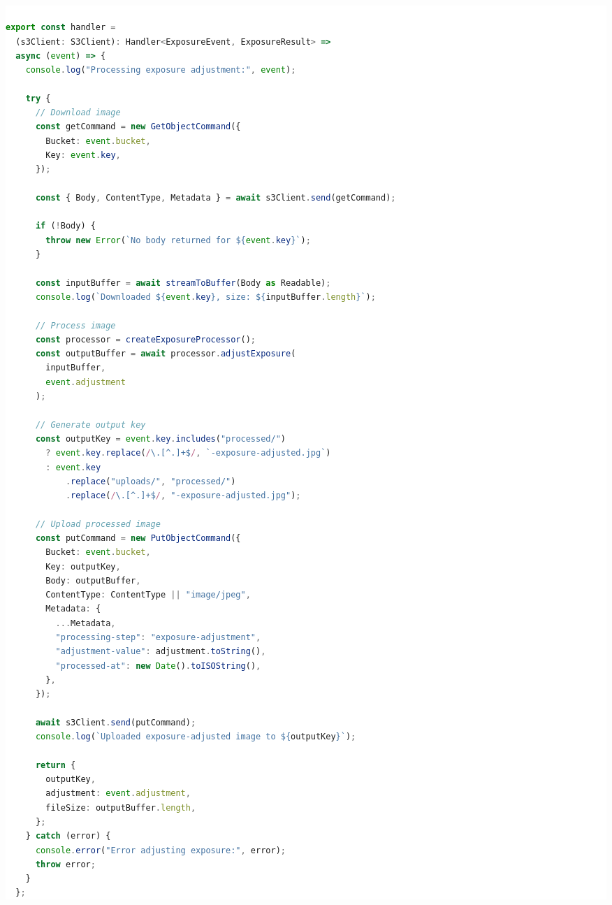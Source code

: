 ```typescript

export const handler =
  (s3Client: S3Client): Handler<ExposureEvent, ExposureResult> =>
  async (event) => {
    console.log("Processing exposure adjustment:", event);

    try {
      // Download image
      const getCommand = new GetObjectCommand({
        Bucket: event.bucket,
        Key: event.key,
      });

      const { Body, ContentType, Metadata } = await s3Client.send(getCommand);

      if (!Body) {
        throw new Error(`No body returned for ${event.key}`);
      }

      const inputBuffer = await streamToBuffer(Body as Readable);
      console.log(`Downloaded ${event.key}, size: ${inputBuffer.length}`);

      // Process image
      const processor = createExposureProcessor();
      const outputBuffer = await processor.adjustExposure(
        inputBuffer,
        event.adjustment
      );

      // Generate output key
      const outputKey = event.key.includes("processed/")
        ? event.key.replace(/\.[^.]+$/, `-exposure-adjusted.jpg`)
        : event.key
            .replace("uploads/", "processed/")
            .replace(/\.[^.]+$/, "-exposure-adjusted.jpg");

      // Upload processed image
      const putCommand = new PutObjectCommand({
        Bucket: event.bucket,
        Key: outputKey,
        Body: outputBuffer,
        ContentType: ContentType || "image/jpeg",
        Metadata: {
          ...Metadata,
          "processing-step": "exposure-adjustment",
          "adjustment-value": adjustment.toString(),
          "processed-at": new Date().toISOString(),
        },
      });

      await s3Client.send(putCommand);
      console.log(`Uploaded exposure-adjusted image to ${outputKey}`);

      return {
        outputKey,
        adjustment: event.adjustment,
        fileSize: outputBuffer.length,
      };
    } catch (error) {
      console.error("Error adjusting exposure:", error);
      throw error;
    }
  };
```